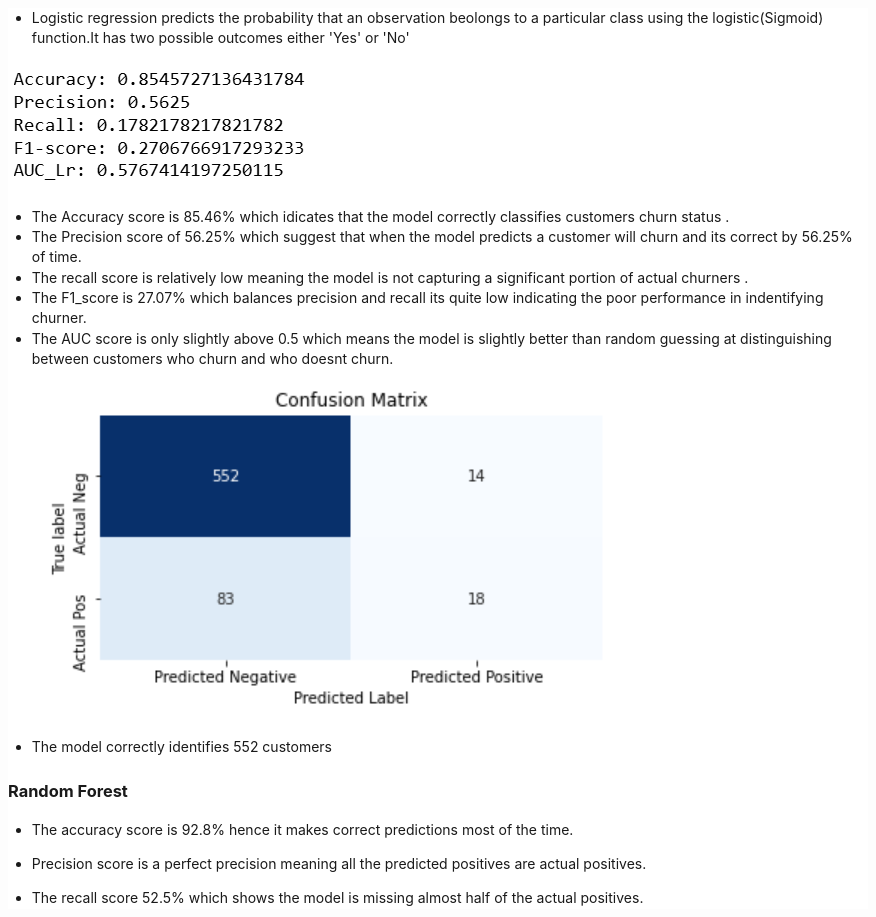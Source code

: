 - Logistic regression predicts the probability that an observation beolongs to a particular class using the logistic(Sigmoid) function.It has two possible outcomes either 'Yes' or 'No' 

![Churn_distribution](Images/H.PNG)



- The Accuracy score is 85.46% which idicates that the model correctly classifies customers churn status .
- The Precision score of 56.25% which suggest that when the model predicts a customer will churn and its correct by 56.25% of time.
- The recall score is relatively low meaning the model is not capturing a significant portion of actual churners .
- The F1_score is 27.07% which balances precision and recall its quite low indicating the poor performance in indentifying churner.
- The AUC score is only slightly above 0.5 which means the model is slightly better  than random guessing at distinguishing between customers who churn and who doesnt churn.

![Churn_distribution](Images/I.PNG)

- The model correctly identifies 552 customers 

### Random Forest


- The accuracy score is 92.8% hence it makes correct predictions most of the time. 

- Precision score is a perfect precision meaning all the predicted positives are actual positives.

- The recall score 52.5% which shows the  model is missing almost half of the actual positives.
